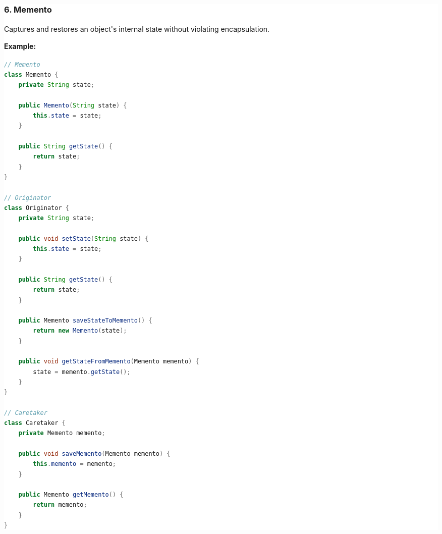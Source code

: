 ### **6. Memento**
Captures and restores an object's internal state without violating encapsulation.

**Example:**

```java
// Memento
class Memento {
    private String state;
    
    public Memento(String state) {
        this.state = state;
    }
    
    public String getState() {
        return state;
    }
}

// Originator
class Originator {
    private String state;
    
    public void setState(String state) {
        this.state = state;
    }
    
    public String getState() {
        return state;
    }
    
    public Memento saveStateToMemento() {
        return new Memento(state);
    }
    
    public void getStateFromMemento(Memento memento) {
        state = memento.getState();
    }
}

// Caretaker
class Caretaker {
    private Memento memento;
    
    public void saveMemento(Memento memento) {
        this.memento = memento;
    }
    
    public Memento getMemento() {
        return memento;
    }
}
```
